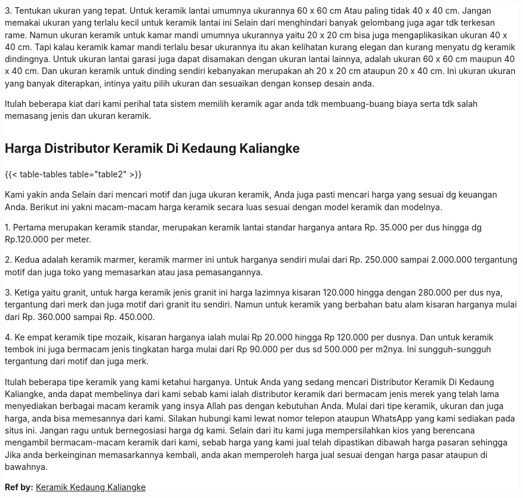 3\. Tentukan ukuran yang tepat. Untuk keramik lantai umumnya ukurannya 60 x 60 cm Atau paling tidak 40 x 40 cm. Jangan memakai ukuran yang terlalu kecil untuk keramik lantai ini Selain dari menghindari banyak gelombang juga agar tdk terkesan rame. Namun ukuran keramik untuk kamar mandi umumnya ukurannya yaitu 20 x 20 cm bisa juga mengaplikasikan ukuran 40 x 40 cm. Tapi kalau keramik kamar mandi terlalu besar ukurannya itu akan kelihatan kurang elegan dan kurang menyatu dg keramik dindingnya. Untuk ukuran lantai garasi juga dapat disamakan dengan ukuran lantai lainnya, adalah ukuran 60 x 60 cm maupun 40 x 40 cm. Dan ukuran keramik untuk dinding sendiri kebanyakan merupakan ah 20 x 20 cm ataupun 20 x 40 cm. Ini ukuran ukuran yang banyak diterapkan, intinya yaitu pilih ukuran dan sesuaikan dengan konsep desain anda.

Itulah beberapa kiat dari kami perihal tata sistem memilih keramik agar anda tdk membuang-buang biaya serta tdk salah memasang jenis dan ukuran keramik.

## Harga Distributor Keramik Di Kedaung Kaliangke

{{< table-tables table="table2" >}}

Kami yakin anda Selain dari mencari motif dan juga ukuran keramik, Anda juga pasti mencari harga yang sesuai dg keuangan Anda. Berikut ini yakni macam-macam harga keramik secara luas sesuai dengan model keramik dan modelnya.

1\. Pertama merupakan keramik standar, merupakan keramik lantai standar harganya antara Rp. 35.000 per dus hingga dg Rp.120.000 per meter.

2\. Kedua adalah keramik marmer, keramik marmer ini untuk harganya sendiri mulai dari Rp. 250.000 sampai 2.000.000 tergantung motif dan juga toko yang memasarkan atau jasa pemasangannya.

3\. Ketiga yaitu granit, untuk harga keramik jenis granit ini harga lazimnya kisaran 120.000 hingga dengan 280.000 per dus nya, tergantung dari merk dan juga motif dari granit itu sendiri. Namun untuk keramik yang berbahan batu alam kisaran harganya mulai dari Rp. 360.000 sampai Rp. 450.000.

4\. Ke empat keramik tipe mozaik, kisaran harganya ialah mulai Rp 20.000 hingga Rp 120.000 per dusnya. Dan untuk keramik tembok ini juga bermacam jenis tingkatan harga mulai dari Rp 90.000 per dus sd 500.000 per m2nya. Ini sungguh-sungguh tergantung dari motif dan juga merk.

Itulah beberapa tipe keramik yang kami ketahui harganya. Untuk Anda yang sedang mencari Distributor Keramik Di Kedaung Kaliangke, anda dapat membelinya dari kami sebab kami ialah distributor keramik dari bermacam jenis merek yang telah lama menyediakan berbagai macam keramik yang insya Allah pas dengan kebutuhan Anda. Mulai dari tipe keramik, ukuran dan juga harga, anda bisa memesannya dari kami. Silakan hubungi kami lewat nomor telepon ataupun WhatsApp yang kami sediakan pada situs ini. Jangan ragu untuk bernegosiasi harga dg kami. Selain dari itu kami juga mempersilahkan kios yang berencana mengambil bermacam-macam keramik dari kami, sebab harga yang kami jual telah dipastikan dibawah harga pasaran sehingga Jika anda berkeinginan memasarkannya kembali, anda akan memperoleh harga jual sesuai dengan harga pasar ataupun di bawahnya.

**Ref by:** [Keramik Kedaung Kaliangke](https://id.wikipedia.org/wiki/Keramik)
